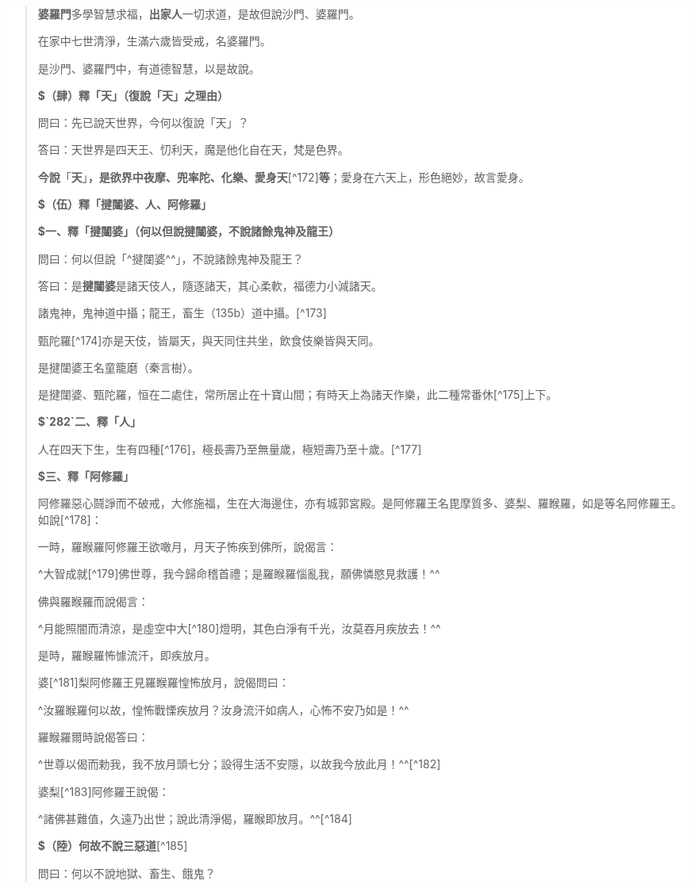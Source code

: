 > **婆羅門**多學智慧求福，**出家人**一切求道，是故但說沙門、婆羅門。
>
> 在家中七世清淨，生滿六歲皆受戒，名婆羅門。
>
> 是沙門、婆羅門中，有道德智慧，以是故說。
>
> **\$（肆）釋「天」（復說「天」之理由）**
>
> 問曰：先已說天世界，今何以復說「天」？
>
> 答曰：天世界是四天王、忉利天，魔是他化自在天，梵是色界。
>
> **今說**「**天**」**，是欲界中夜摩、兜率陀、化樂、愛身天**[^172]**等**；愛身在六天上，形色絕妙，故言愛身。
>
> **\$（伍）釋「揵闥婆、人、阿修羅」**
>
> **\$一、釋「揵闥婆」（何以但說揵闥婆，不說諸餘鬼神及龍王）**
>
> 問曰：何以但說「\^揵闥婆\^\^」，不說諸餘鬼神及龍王？
>
> 答曰：是**揵闥婆**是諸天伎人，隨逐諸天，其心柔軟，福德力小減諸天。
>
> 諸鬼神，鬼神道中攝；龍王，畜生（135b）道中攝。[^173]
>
> 甄陀羅[^174]亦是天伎，皆屬天，與天同住共坐，飲食伎樂皆與天同。
>
> 是揵闥婆王名童籠磨（秦言樹）。
>
> 是揵闥婆、甄陀羅，恒在二處住，常所居止在十寶山間；有時天上為諸天作樂，此二種常番休[^175]上下。
>
> **\$\`282\`二、釋「人」**
>
> 人在四天下生，生有四種[^176]，極長壽乃至無量歲，極短壽乃至十歲。[^177]
>
> **\$三、釋「阿修羅」**
>
> 阿修羅惡心鬪諍而不破戒，大修施福，生在大海邊住，亦有城郭宮殿。是阿修羅王名毘摩質多、婆梨、羅睺羅，如是等名阿修羅王。如說[^178]：
>
> 一時，羅睺羅阿修羅王欲噉月，月天子怖疾到佛所，說偈言：
>
> \^大智成就[^179]佛世尊，我今歸命稽首禮；是羅睺羅惱亂我，願佛憐愍見救護！\^\^
>
> 佛與羅睺羅而說偈言：
>
> \^月能照闇而清涼，是虛空中大[^180]燈明，其色白淨有千光，汝莫吞月疾放去！\^\^
>
> 是時，羅睺羅怖懅流汗，即疾放月。
>
> 婆[^181]梨阿修羅王見羅睺羅惶怖放月，說偈問曰：
>
> \^汝羅睺羅何以故，惶怖戰慄疾放月？汝身流汗如病人，心怖不安乃如是！\^\^
>
> 羅睺羅爾時說偈答曰：
>
> \^世尊以偈而勅我，我不放月頭七分；設得生活不安隱，以故我今放此月！\^\^[^182]
>
> 婆梨[^183]阿修羅王說偈：
>
> \^諸佛甚難值，久遠乃出世；說此清淨偈，羅睺即放月。\^\^[^184]
>
> **\$（陸）何故不說三惡道**[^185]
>
> 問曰：何以不說地獄、畜生、餓鬼？
>

[^1]: 如來說法：以慈悲風來，心動，散身無數化眾生。
[^2]: 《翻梵語》卷9：「隨藍風（應云毘藍婆亦云毘藍，譯曰迅猛）。」（大正54，1046a2）
[^3]: 邊＝遍【宋】【元】。（大正25，127d，n.23）
[^4]: 「應物如響」即響應。
[^5]: 音樂＝醫藥【宋】【元】【明】【宮】。（大正25，127d，n.25）
[^6]: 恣（ㄗˋ）：2.聽任，任憑。3.滿足，盡情。4.高興，得意。（《漢語大詞典》（七），p.505）
[^7]: 參見《大寶積經》卷10〈3-3 密跡金剛力士會〉（大正11，53b5-59b23）。
[^8]: 至＝去【宋】【元】【明】【宮】。（大正25，127d，n.27）
[^9]: 息：10.停止，停息。（《漢語大詞典》（七），p.501）
[^10]: 土＝界【宋】【元】【明】【宮】。（大正25，127d，n.30）
[^11]: 度伽略子＝伽路子度【宋】【元】【明】【宮】【石】。（大正25，127d，n.31）
[^12]: 目連尋求佛聲。（印順法師，《大智度論筆記》〔I024〕p.436）
[^13]: 如＝汝【宋】【元】【明】【宮】。（大正25，128d，n.1）
[^14]: 曰＝日【元】【明】。（大正25，128d，n.2）《大正藏》原作「曰」，今依【元】【明】作「日」。
[^15]: 成壞＝威德【宋】【元】【明】【宮】。（大正25，128d，n.4）
[^16]: 破＝壞【宋】【元】【明】【宮】。（大正25，128d，n.5）
[^17]: 不壞因緣法相。（印順法師，《大智度論筆記》〔C016〕p.214）
[^18]: 紹（\^ㄕㄠˋ\^\^）：1.承繼。《漢書‧敘傳下》："漢紹堯運，以建帝業。"（《漢語大詞典》（九），p.799）
[^19]: 菩薩三事無厭。（印順法師，《大智度論筆記》〔C021〕p.222）
[^20]: 消：15.通"銷"。熔化。（《漢語大詞典》（五），p.1199）
[^21]: 手居士三事無厭。（印順法師，《大智度論筆記》〔I024〕p.436）
[^22]: 參見釋厚觀、郭忠生合編，〈《大智度論》之本文相互索引〉，《正觀》（6），p.30：《大智度論》卷5（大正25，95c1-97a24）。
[^23]: 參見［西晉］竺法護，《諸佛要集經》卷下（大正17，765c21-766c15）。
[^24]: 文殊不能出女人之定。（印順法師，《大智度論筆記》〔I024〕p.436）
[^25]: 諸＝棄諸蓋【宋】【元】【明】【宮】【石】。（大正25，128d，n.12）
[^26]: 難勝難及＝難及難勝【石】。（大正25，128d，n.14）
[^27]: 信：9.符契，憑證。（《漢語大詞典》（一），p.1414）
[^28]: 贈遺：贈送，贈給。亦指贈送的財物。（《漢語大詞典》（十），p.301）
[^29]: 諸佛以法為師。實相。（印順法師，《大智度論筆記》〔C021〕p.222）
[^30]: 絍＝袵【宋】【元】【明】【宮】。（大正25，129d，n.1）
[^31]: 〔針〕－【宋】【元】【明】【宮】【石】。（大正25，129d，n.2）
[^32]: 佛為盲比丘袵針。（印順法師，《大智度論筆記》〔I024〕p.436）
[^33]: 恩＝因【元】【明】。（大正25，129d，n.3）
[^34]: 令＝今【宋】【元】【明】【宮】。（大正25，129d，n.4）
[^35]: 《撰集百緣經》卷4（大正4，218a23-b6），另參見《大智度論》卷26（大正25，249b7-19）。
[^36]: 伎（\^ㄐㄧˋ\^\^）：4.音樂，樂舞。5.指散樂雜戲。6.古代指百戲雜技藝人。（《漢語大詞典》（一），p.1178）
[^37]: 翁＝公【宋】【元】【明】【宮】【石】。（大正25，129d，n.6）
[^38]: 甚深：佛無甚深，甚深之稱出自凡人。（印順法師，《大智度論筆記》〔C021〕p.222）
[^39]: 正＝止【元】【明】。（大正25，129d，n.15）
[^40]: 參見《佛說華手經》卷1：「\^一寶嚴佛以眾蓮華與網明言：汝以是華供養彼佛，並稱我意致敬問訊，少惱少病起居輕利氣力安耶？\^\^」（大正16，130b17-19）
[^41]: 蓮華有三種。（印順法師，《大智度論筆記》〔C019〕p219）
[^42]: 唯＝雖【宋】【元】【明】【宮】。（大正25，129d，n.19）
[^43]: 參見《正觀》（6），p.30：《大智度論》卷8（大正25，115c-116a）。
[^44]: 手自＝自手【宋】【元】【明】【宮】。（大正25，129d，n.21）
[^45]: 優＝憂【宋】【元】【明】【宮】【石】。（大正25，129d，n.25）
[^46]: 小＝少【元】【明】。（大正25，129d，n.26）
[^47]: 詳審：1.安詳慎重。《漢書‧霍光傳》："光為人沈靜詳審。"（《漢語大詞典》（十一），p.207）
[^48]: 儀＝貌【宋】【元】【明】【宮】，＝狠【石】。（大正25，129d，n.27）
[^49]: 優波毱見老尼問佛威儀。（印順法師，《大智度論筆記》〔I024〕p.436）
[^50]: 林＝床【宋】【元】【明】【宮】【石】。（大正25，129d，n.28）
[^51]: 知＝如【宋】【元】【明】【宮】。（大正25，129d，n.29）
[^52]: 脂灰：以油脂和石灰，猶今油灰之類。（《漢語大詞典》（六），p.1249）
[^53]: 瑩（\^ㄧㄥˊ\^\^）：5.使明潔。（《漢語大詞典》（四），p.627）
[^54]: 任：1.擔荷，負載。（《漢語大詞典》（一），p.1196）
[^55]: 釋尊宿昔功德具足而不成佛方便度生。（印順法師，《大智度論筆記》〔I024〕p.436）
[^56]: 發引：3.啟程，出發。（《漢語大詞典》（八），p.544）
[^57]: 自致：7.自至其處。（《漢語大詞典》（八），p.1323）
[^58]: 翼從：輔翼隨從。（《漢語大詞典》（九），p.679）
[^59]: 在＝居【宋】【元】【明】【宮】【石】。（大正25，130d，n.6）
[^60]: （見）＋此【宋】【元】【明】【宮】【石】。（大正25，130d，n.8）
[^61]: 佛法：普被不擇大小貴賤。（印順法師，《大智度論筆記》〔C008〕p.196）
[^62]: 訖（\^ㄑㄧˋ\^\^）：2.窮盡。（《漢語大詞典》（十一），p.46）
[^63]: 菩薩供養法，身入禪定，其身直進，從其身邊出無量身，化諸供物滿諸佛世界。（印順法師，《大智度論筆記》〔D030〕p.279）
[^64]: 參見《妙法蓮華經》卷6〈23 藥王菩薩本事品〉（大正9，53a4-53b18）。
[^65]: 城＝財【宋】【元】【明】【宮】【石】。（大正25，130d，n.12）
[^66]: 藥王燃身供佛。（印順法師，《大智度論筆記》〔I024〕p.436）
[^67]: 參見《四分律》卷59：「\^佛告言：年少客比丘應以五法禮上座舊比丘──應偏露右肩，脫革屣，右膝著地，捉上座兩足，言：大德我和南，是為五法。年少舊比丘禮客上座比丘亦如是。\^\^」（大正22，1007a16-19）
[^68]: 五眾：比丘、比丘尼、式叉摩那、沙彌、沙彌尼。
[^69]: 方：42.副詞。卻，反而。表示語氣轉折。（《漢語大詞典》（六），p.1549）
[^70]: 參見《十誦律》卷1（大正23，3b），《四分律》卷1（大正22，572b6-c4），《根本說一切有部毘奈耶》卷2（大正23，635c24-636b3）。
[^71]: 而＋（故）【宋】【元】【明】。（大正25，131d，n.4）
[^72]: 佛破達貳迦赤色瓦窟。（印順法師，《大智度論筆記》〔I024〕p.436）
[^73]: 等力＝力等【宋】【元】【明】【宮】。（大正25，131d，n.5）
[^74]: 佛佛平等。身土或異，智慧神力俱等。（印順法師，《大智度論筆記》〔C021〕p.222）
[^75]: 塠壓＝推壓【宋】【元】【明】【宮】，＝推押【石】。（大正25，131d，n.7）
[^76]: 疽（\^ㄐㄩ\^\^）：中醫指局部皮膚腫脹堅硬的毒瘡。（《漢語大詞典》（八），p.296）
[^77]: 可＋（得）【宋】【元】【明】【宮】【石】。（大正25，131d，n.9）
[^78]: 〔故〕－【宋】【元】【明】【宮】。（大正25，131d，n.10）
[^79]: 〔威〕－【宋】【元】【明】【宮】。（大正25，131d，n.11）
[^80]: 興居：指日常生活，猶言起居。（《漢語大詞典》（二），p.166）
[^81]: 輕利：1.輕快。（《漢語大詞典》（九），p.1261）
[^82]: 氣力：1.體力，力氣。（《漢語大詞典》（六），p.1025）
[^83]: 病＝患【宋】【元】【明】【宮】。（大正25，131d，n.13）
[^84]: 一一＝二【宋】【元】【明】【宮】【石】。（大正25，131d，n.16）
[^85]: 佛身：神通變化身，父母生身。（印順法師，《大智度論筆記》〔C002〕p.182）
[^86]: 惡＝樂【宮】。（大正25，131d，n.17）
[^87]: 參見《正觀》（6），p.30：《大智度論》卷8（大正25，115c-116a）。
[^88]: 方＋（如）【元】【明】【石】。（大正25，131d，n.18）
[^89]: 釋尊成道自念以何為師，以般若為師。（印順法師，《大智度論筆記》〔I024〕p.436）
[^90]: （1）如：9.不如。《公羊傳‧隱公元年》："母欲立之，己殺之，如毋與而已矣。"何休注："**如即不如，齊人語也**。"（《漢語大詞典》（四），p.269）
[^91]: 諸佛以法為師。摩訶般若。（印順法師，《大智度論筆記》〔C021〕p.222）
[^92]: 𧂐＝薪【宮】。（大正25，132d，n.2）
[^93]: 佛親供養荼毘大愛道尼。（印順法師，《大智度論筆記》〔I024〕p.436）
[^94]: 共＝莫【元】【明】。（大正25，132d，n.5）
[^95]: 七住菩薩未得三十二相八十隨形好。（印順法師，《大智度論筆記》〔D030〕p.279）
[^96]: 《十住經》卷3（大正10，520c10-521b6）；另參見《大智度論》卷29（大正25，272a），卷48（大正25，405c-406a），卷50（大正25，418a）。
[^97]: 今＝念【元】【明】。（大正25，132d，n.9）
[^98]: 一乘三乘：於五濁世間一為三。（印順法師，《大智度論筆記》〔C021〕p.222）
[^99]: 布施淨不淨四種：施淨受不淨，受淨施不淨，施受俱清淨，施受俱不淨。（印順法師，《大智度論筆記》〔A001〕p.1）
[^100]: 佛入涅槃：度可度已，燈盡應滅，有為空故。
[^101]: 將：38.連詞。相當於"而"。（《漢語大詞典》（七），p.805）
[^102]: 適：10.和順，順適。（《漢語大詞典》（十），p.1160）
[^103]: 除＝塗【宋】【元】【明】【宮】。（大正25，132d，n.16）
[^104]: 小＝少【明】。（大正25，132d，n.21）
[^105]: 殖＝植【宋】【元】【明】【宮】。（大正25，132d，n.22）
[^106]: 加＝跏【宋】【元】【明】【宮】。（大正25，132d，n.25）
[^107]: 畢＝必【元】【明】。（大正25，132d，n.26）